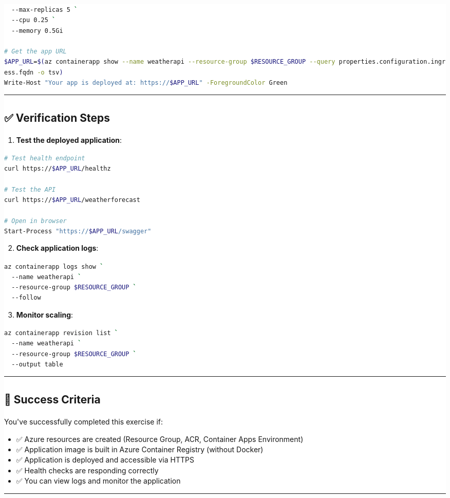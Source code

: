 ```bash
  --max-replicas 5 `
  --cpu 0.25 `
  --memory 0.5Gi

# Get the app URL
$APP_URL=$(az containerapp show --name weatherapi --resource-group $RESOURCE_GROUP --query properties.configuration.ingress.fqdn -o tsv)
Write-Host "Your app is deployed at: https://$APP_URL" -ForegroundColor Green
```

---

## ✅ Verification Steps

1. **Test the deployed application**:
```bash
# Test health endpoint
curl https://$APP_URL/healthz

# Test the API
curl https://$APP_URL/weatherforecast

# Open in browser
Start-Process "https://$APP_URL/swagger"
```

2. **Check application logs**:
```bash
az containerapp logs show `
  --name weatherapi `
  --resource-group $RESOURCE_GROUP `
  --follow
```

3. **Monitor scaling**:
```bash
az containerapp revision list `
  --name weatherapi `
  --resource-group $RESOURCE_GROUP `
  --output table
```

---

## 🎉 Success Criteria

You've successfully completed this exercise if:
- ✅ Azure resources are created (Resource Group, ACR, Container Apps Environment)
- ✅ Application image is built in Azure Container Registry (without Docker)
- ✅ Application is deployed and accessible via HTTPS
- ✅ Health checks are responding correctly
- ✅ You can view logs and monitor the application

---